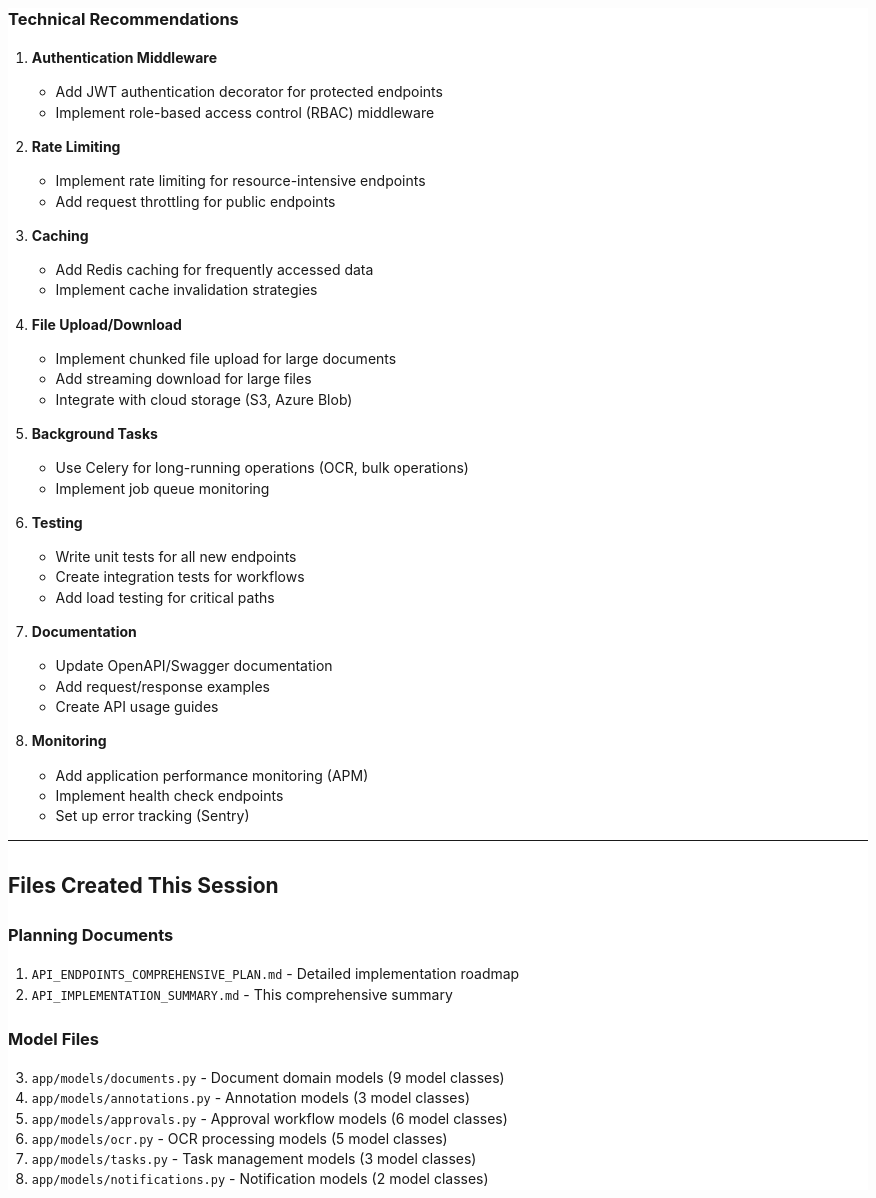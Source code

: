 ### Technical Recommendations

1. **Authentication Middleware**
   - Add JWT authentication decorator for protected endpoints
   - Implement role-based access control (RBAC) middleware

2. **Rate Limiting**
   - Implement rate limiting for resource-intensive endpoints
   - Add request throttling for public endpoints

3. **Caching**
   - Add Redis caching for frequently accessed data
   - Implement cache invalidation strategies

4. **File Upload/Download**
   - Implement chunked file upload for large documents
   - Add streaming download for large files
   - Integrate with cloud storage (S3, Azure Blob)

5. **Background Tasks**
   - Use Celery for long-running operations (OCR, bulk operations)
   - Implement job queue monitoring

6. **Testing**
   - Write unit tests for all new endpoints
   - Create integration tests for workflows
   - Add load testing for critical paths

7. **Documentation**
   - Update OpenAPI/Swagger documentation
   - Add request/response examples
   - Create API usage guides

8. **Monitoring**
   - Add application performance monitoring (APM)
   - Implement health check endpoints
   - Set up error tracking (Sentry)

---

## Files Created This Session

### Planning Documents
1. `API_ENDPOINTS_COMPREHENSIVE_PLAN.md` - Detailed implementation roadmap
2. `API_IMPLEMENTATION_SUMMARY.md` - This comprehensive summary

### Model Files
3. `app/models/documents.py` - Document domain models (9 model classes)
4. `app/models/annotations.py` - Annotation models (3 model classes)
5. `app/models/approvals.py` - Approval workflow models (6 model classes)
6. `app/models/ocr.py` - OCR processing models (5 model classes)
7. `app/models/tasks.py` - Task management models (3 model classes)
8. `app/models/notifications.py` - Notification models (2 model classes)
